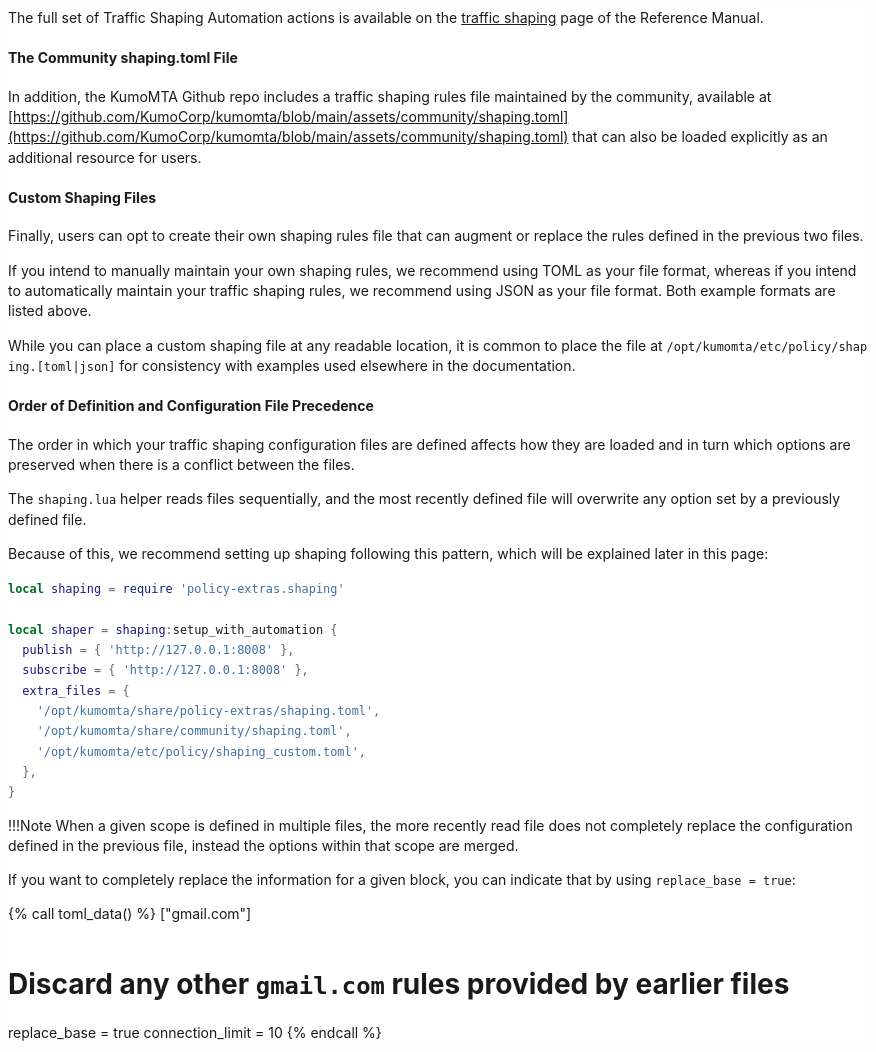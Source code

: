 The full set of Traffic Shaping Automation actions is available on the [traffic shaping](../../reference/kumo.shaping/load.md) page of the Reference Manual.

#### The Community shaping.toml File

In addition, the KumoMTA Github repo includes a traffic shaping rules file maintained by the community, available at [https://github.com/KumoCorp/kumomta/blob/main/assets/community/shaping.toml](https://github.com/KumoCorp/kumomta/blob/main/assets/community/shaping.toml) that can also be loaded explicitly as an additional resource for users.

#### Custom Shaping Files

Finally, users can opt to create their own shaping rules file that can augment or replace the rules defined in the previous two files.

If you intend to manually maintain your own shaping rules, we recommend using TOML as your file format, whereas if you intend to automatically maintain your traffic shaping rules, we recommend using JSON as your file format. Both example formats are listed above.

While you can place a custom shaping file at any readable location, it is common to place the file at `/opt/kumomta/etc/policy/shaping.[toml|json]` for consistency with examples used elsewhere in the documentation.

#### Order of Definition and Configuration File Precedence

The order in which your traffic shaping configuration files are defined affects how they are loaded and in turn which options are preserved when there is a conflict between the files.

The `shaping.lua` helper reads files sequentially, and the most recently defined file will overwrite any option set by a previously defined file.

Because of this, we recommend setting up shaping following this pattern, which will be explained later in this page:

```lua
local shaping = require 'policy-extras.shaping'

local shaper = shaping:setup_with_automation {
  publish = { 'http://127.0.0.1:8008' },
  subscribe = { 'http://127.0.0.1:8008' },
  extra_files = {
    '/opt/kumomta/share/policy-extras/shaping.toml',
    '/opt/kumomta/share/community/shaping.toml',
    '/opt/kumomta/etc/policy/shaping_custom.toml',
  },
}
```

!!!Note
    When a given scope is defined in multiple files, the more recently read file does not completely replace the configuration defined in the previous file, instead the options within that scope are merged.

If you want to completely replace the information for a given block, you
can indicate that by using `replace_base = true`:

{% call toml_data() %}
["gmail.com"]
# Discard any other `gmail.com` rules provided by earlier files
replace_base = true
connection_limit = 10
{% endcall %}
